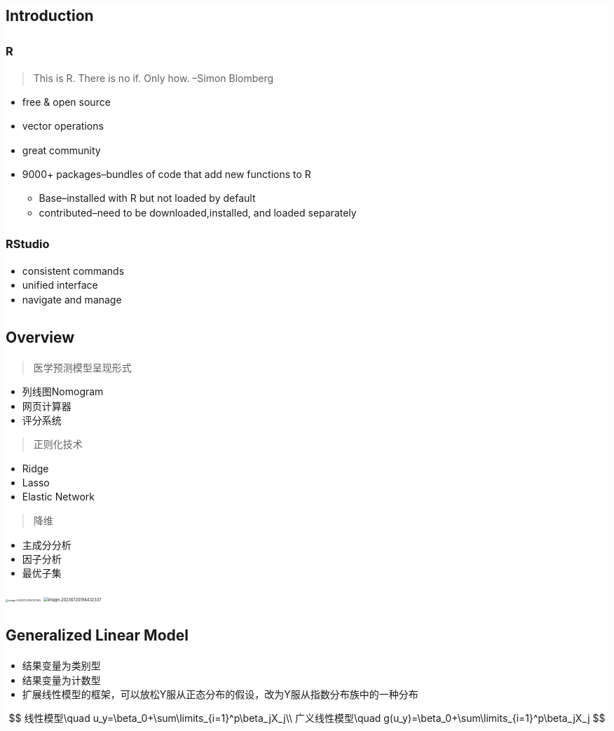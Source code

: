 ## Introduction

### R

> This is R. There is no if. Only how.	–Simon Blomberg

* free & open source

* vector operations
* great community
* 9000+ packages–bundles of code that add new functions to R
	* Base–installed with R but not loaded by default
	* contributed–need to be downloaded,installed, and loaded separately

### RStudio

* consistent commands
* unified interface
* navigate and manage

## Overview

> 医学预测模型呈现形式

* 列线图Nomogram
* 网页计算器
* 评分系统

> 正则化技术

* Ridge
* Lasso
* Elastic Network

> 降维

* 主成分分析
* 因子分析
* 最优子集

<img src="C:/Users/Lenovo/AppData/Roaming/Typora/typora-user-images/image-20230720194127955.png" alt="image-20230720194127955" style="zoom: 25%;" />

<img src="C:/Users/Lenovo/AppData/Roaming/Typora/typora-user-images/image-20230720194432337.png" alt="image-20230720194432337" style="zoom: 40%;" />

## Generalized Linear Model

* 结果变量为类别型
* 结果变量为计数型
* 扩展线性模型的框架，可以放松Y服从正态分布的假设，改为Y服从指数分布族中的一种分布

$$
线性模型\quad u_y=\beta_0+\sum\limits_{i=1}^p\beta_jX_j\\
广义线性模型\quad g(u_y)=\beta_0+\sum\limits_{i=1}^p\beta_jX_j
$$
